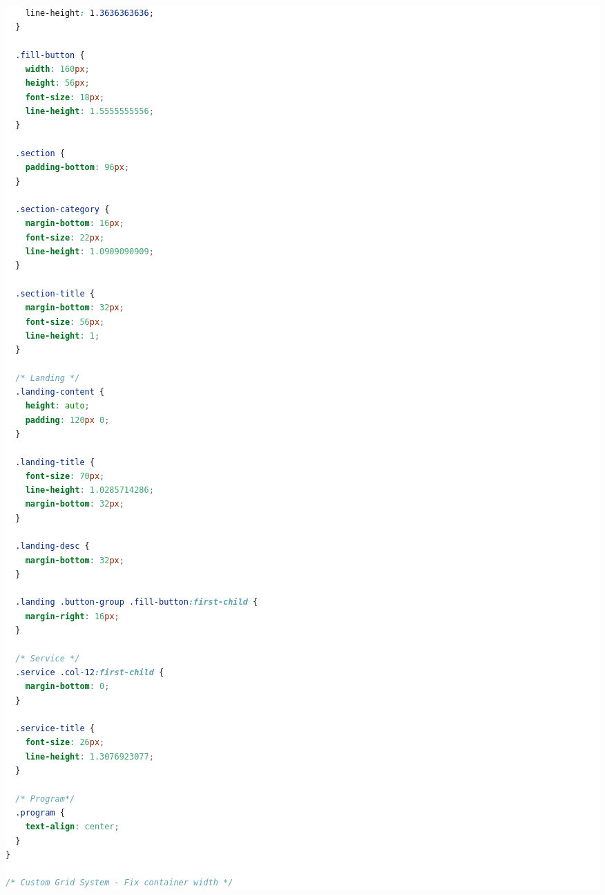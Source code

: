 ```css
    line-height: 1.3636363636;
  }

  .fill-button {
    width: 160px;
    height: 56px;
    font-size: 18px;
    line-height: 1.5555555556;
  }

  .section {
    padding-bottom: 96px;
  }

  .section-category {
    margin-bottom: 16px;
    font-size: 22px;
    line-height: 1.0909090909;
  }

  .section-title {
    margin-bottom: 32px;
    font-size: 56px;
    line-height: 1;
  }

  /* Landing */
  .landing-content {
    height: auto;
    padding: 120px 0;
  }

  .landing-title {
    font-size: 70px;
    line-height: 1.0285714286;
    margin-bottom: 32px;
  }

  .landing-desc {
    margin-bottom: 32px;
  }

  .landing .button-group .fill-button:first-child {
    margin-right: 16px;
  }

  /* Service */
  .service .col-12:first-child {
    margin-bottom: 0;
  }

  .service-title {
    font-size: 26px;
    line-height: 1.3076923077;
  }

  /* Program*/
  .program {
    text-align: center;
  }
}

/* Custom Grid System - Fix container width */
```